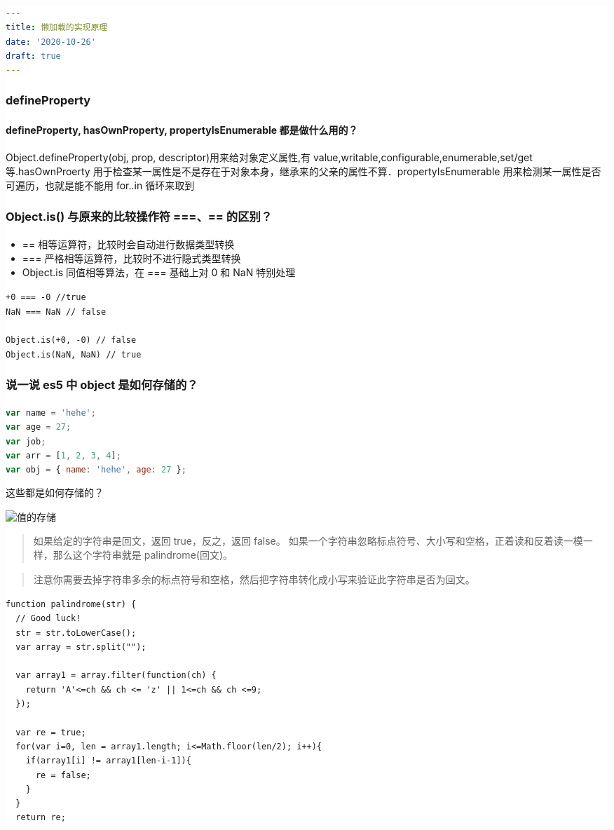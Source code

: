 ```yaml
---
title: 懒加载的实现原理
date: '2020-10-26'
draft: true
---
```


### defineProperty

#### defineProperty, hasOwnProperty, propertyIsEnumerable 都是做什么用的？

Object.defineProperty(obj, prop, descriptor)用来给对象定义属性,有 value,writable,configurable,enumerable,set/get 等.hasOwnProerty 用于检查某一属性是不是存在于对象本身，继承来的父亲的属性不算．propertyIsEnumerable 用来检测某一属性是否可遍历，也就是能不能用 for..in 循环来取到

### Object.is() 与原来的比较操作符 ===、== 的区别？

- == 相等运算符，比较时会自动进行数据类型转换
- === 严格相等运算符，比较时不进行隐式类型转换
- Object.is 同值相等算法，在 === 基础上对 0 和 NaN 特别处理

```
+0 === -0 //true
NaN === NaN // false

Object.is(+0, -0) // false
Object.is(NaN, NaN) // true
```

### 说一说 es5 中 object 是如何存储的？

```js
var name = 'hehe';
var age = 27;
var job;
var arr = [1, 2, 3, 4];
var obj = { name: 'hehe', age: 27 };
```

这些都是如何存储的？

![值的存储](https://wire.cdn-go.cn/wire-cdn/b23befc0/blog/images/object-store.png)

> 如果给定的字符串是回文，返回 true，反之，返回 false。
> 如果一个字符串忽略标点符号、大小写和空格，正着读和反着读一模一样，那么这个字符串就是 palindrome(回文)。

> 注意你需要去掉字符串多余的标点符号和空格，然后把字符串转化成小写来验证此字符串是否为回文。

```
function palindrome(str) {
  // Good luck!
  str = str.toLowerCase();
  var array = str.split("");

  var array1 = array.filter(function(ch) {
    return 'A'<=ch && ch <= 'z' || 1<=ch && ch <=9;
  });

  var re = true;
  for(var i=0, len = array1.length; i<=Math.floor(len/2); i++){
    if(array1[i] != array1[len-i-1]){
      re = false;
    }
  }
  return re;
```